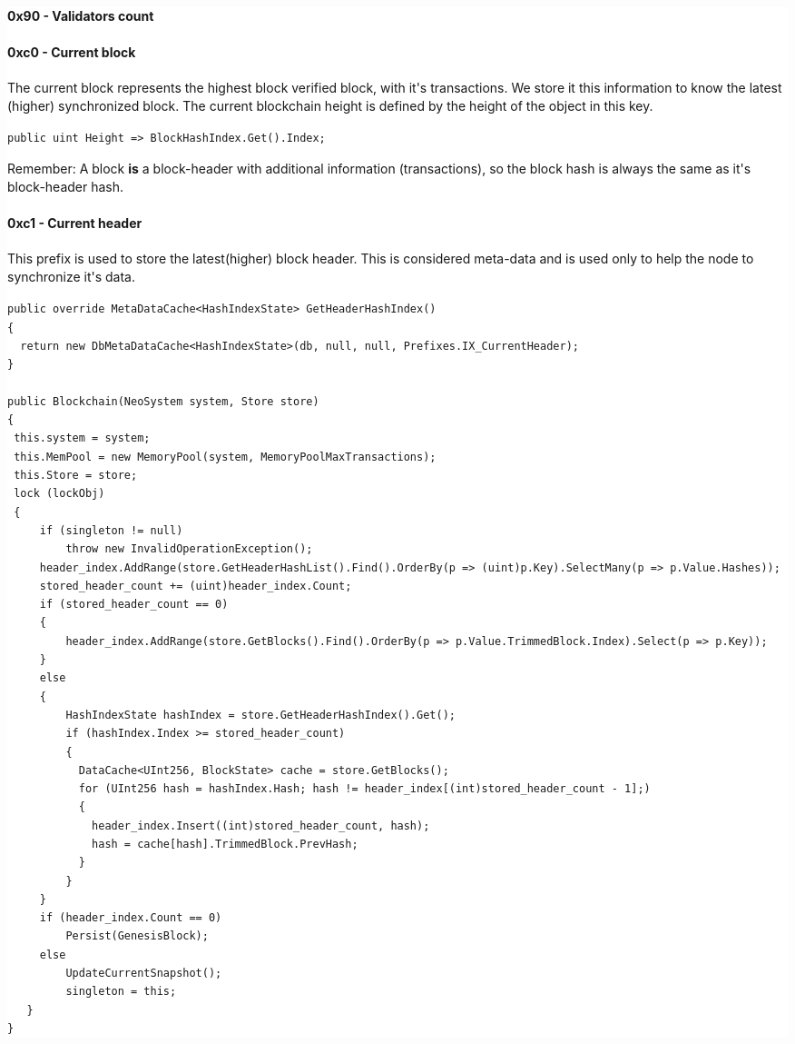 
#### 0x90 - Validators count
#### 0xc0 - Current block
The current block represents the highest block verified block, with it's transactions. We store it this information to know the latest (higher) synchronized block.
The current blockchain height is defined by the height of the object in this key.

``` CSharp
public uint Height => BlockHashIndex.Get().Index;
```

Remember: A block **is** a block-header with additional information (transactions), so the block hash is always the same as it's block-header hash.

#### 0xc1 - Current header
This prefix is used to store the latest(higher) block header. This is considered meta-data and is used only to help the node to synchronize it's data.

```CSharp
public override MetaDataCache<HashIndexState> GetHeaderHashIndex()
{
  return new DbMetaDataCache<HashIndexState>(db, null, null, Prefixes.IX_CurrentHeader);
}

public Blockchain(NeoSystem system, Store store)
{
 this.system = system;
 this.MemPool = new MemoryPool(system, MemoryPoolMaxTransactions);
 this.Store = store;
 lock (lockObj)
 {
     if (singleton != null)
         throw new InvalidOperationException();
     header_index.AddRange(store.GetHeaderHashList().Find().OrderBy(p => (uint)p.Key).SelectMany(p => p.Value.Hashes));
     stored_header_count += (uint)header_index.Count;
     if (stored_header_count == 0)
     {
         header_index.AddRange(store.GetBlocks().Find().OrderBy(p => p.Value.TrimmedBlock.Index).Select(p => p.Key));
     }
     else
     {
         HashIndexState hashIndex = store.GetHeaderHashIndex().Get();
         if (hashIndex.Index >= stored_header_count)
         {
           DataCache<UInt256, BlockState> cache = store.GetBlocks();
           for (UInt256 hash = hashIndex.Hash; hash != header_index[(int)stored_header_count - 1];)
           {
             header_index.Insert((int)stored_header_count, hash);
             hash = cache[hash].TrimmedBlock.PrevHash;
           }
         }
     }
     if (header_index.Count == 0)
         Persist(GenesisBlock);
     else
         UpdateCurrentSnapshot();
         singleton = this;
   }
}
```
